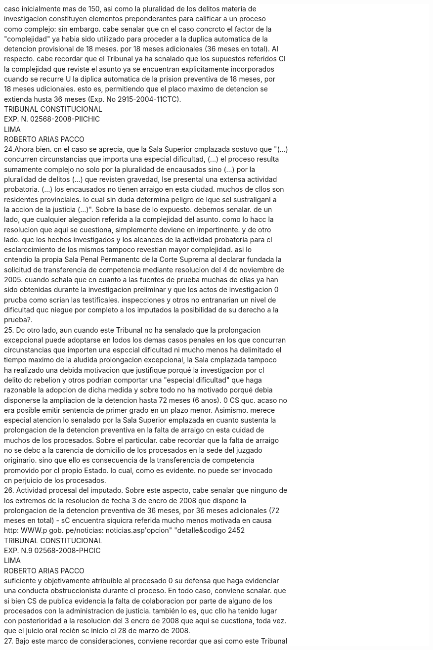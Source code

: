 caso inicialmente mas de 150, asi como la pluralidad de los delitos materia de  
investigacion constituyen elementos preponderantes para calificar a un proceso  
como complejo: sin embargo. cabe senalar que cn el caso concrcto el factor de la  
"complejidad" ya habia sido utilizado para proceder a la duplica automatica de la  
detencion provisional de 18 meses. por 18 meses adicionales (36 meses en total). Al  
respecto. cabe recordar que el Tribunal ya ha scnalado que los supuestos referidos CI  
la complejidad que reviste el asunto ya se encuentran explicitamente incorporados  
cuando se recurre U la diplica automatica de la prision preventiva de 18 meses, por  
18 meses udicionales. esto es, permitiendo que el placo maximo de detencion se  
extienda husta 36 meses (Exp. No 2915-2004-11CTC).  
TRIBUNAL CONSTITUCIONAL  
EXP. N. 02568-2008-PIICHIC  
LIMA  
ROBERTO ARIAS PACCO  
24.Ahora bien. cn el caso se aprecia, que la Sala Superior cmplazada sostuvo que "(...)  
concurren circunstancias que importa una especial dificultad, (...) el proceso resulta  
sumamente complejo no solo por la pluralidad de encausados sino (...) por la  
pluralidad de delitos (...) que revisten gravedad, Ise presental una extensa actividad  
probatoria. (...) los encausados no tienen arraigo en esta ciudad. muchos de cllos son  
residentes provinciales. lo cual sin duda determina peligro de Ique sel sustraliganl a  
la accion de la justicia (...)". Sobre la base de lo expuesto. debemos senalar. de un  
lado, que cualquier alegacion referida a la complejidad del asunto. como lo hacc la  
resolucion que aqui se cuestiona, simplemente deviene en impertinente. y de otro  
lado. quc los hechos investigados y los alcances de la actividad probatoria para cl  
esclarccimiento de los mismos tampoco revestian mayor complejidad. asi lo  
cntendio la propia Sala Penal Permanentc de la Corte Suprema al declarar fundada la  
solicitud de transferencia de competencia mediante resolucion del 4 dc noviembre de  
2005. cuando schala que cn cuanto a las fucntes de prueba muchas de ellas ya han  
sido obtenidas durante la investigacion preliminar y que los actos de investigacion 0  
prucba como scrian las testificales. inspecciones y otros no entranarian un nivel de  
dificultad quc niegue por completo a los imputados la posibilidad de su derecho a la  
prueba?.  
25. Dc otro lado, aun cuando este Tribunal no ha senalado que la prolongacion  
excepcional puede adoptarse en lodos los demas casos penales en los que concurran  
circunstancias que importen una espccial dificultad ni mucho menos ha delimitado el  
tiempo maximo de la aludida prolongacion excepcional, la Sala cmplazada tampoco  
ha realizado una debida motivacion que justifique porqué la investigacion por cl  
delito dc rebelion y otros podrian comportar una "especial dificultad" que haga  
razonable la adopcion de dicha medida y sobre todo no ha motivado porqué debia  
disponerse la ampliacion de la detencion hasta 72 meses (6 anos). 0 CS quc. acaso no  
era posible emitir sentencia de primer grado en un plazo menor. Asimismo. merece  
especial atencion lo senalado por la Sala Superior emplazada en cuanto sustenta la  
prolongacion de la detencion preventiva en la falta de arraigo cn esta cuidad de  
muchos de los procesados. Sobre el particular. cabe recordar que la falta de arraigo  
no se debc a la carencia de domicilio de los procesados en la sede del juzgado  
originario. sino que ello es consecuencia de la transferencia de competencia  
promovido por cl propio Estado. lo cual, como es evidente. no puede ser invocado  
cn perjuicio de los procesados.  
26. Actividad procesal del imputado. Sobre este aspecto, cabe senalar que ninguno de  
los extremos dc la resolucion de fecha 3 de encro de 2008 que dispone la  
prolongacion de la detencion preventiva de 36 meses, por 36 meses adicionales (72  
meses en total) - sC encuentra siquicra referida mucho menos motivada en causa  
http: WWW.p gob. pe/noticias: noticias.asp'opcion" "detalle&codigo 2452  
TRIBUNAL CONSTITUCIONAL  
EXP. N.9 02568-2008-PHCIC  
LIMA  
ROBERTO ARIAS PACCO  
suficiente y objetivamente atribuible al procesado 0 su defensa que haga evidenciar  
una conducta obstruccionista durante cl proceso. En todo caso, conviene scnalar. que  
si bien CS de publica evidencia la falta de colaboracion por parte de alguno de los  
procesados con la administracion de justicia. también lo es, quc cllo ha tenido lugar  
con posterioridad a la resolucion del 3 encro de 2008 que aqui se cucstiona, toda vez.  
que el juicio oral recién sc inicio cl 28 de marzo de 2008.  
27. Bajo este marco de consideraciones, conviene recordar que asi como este Tribunal  